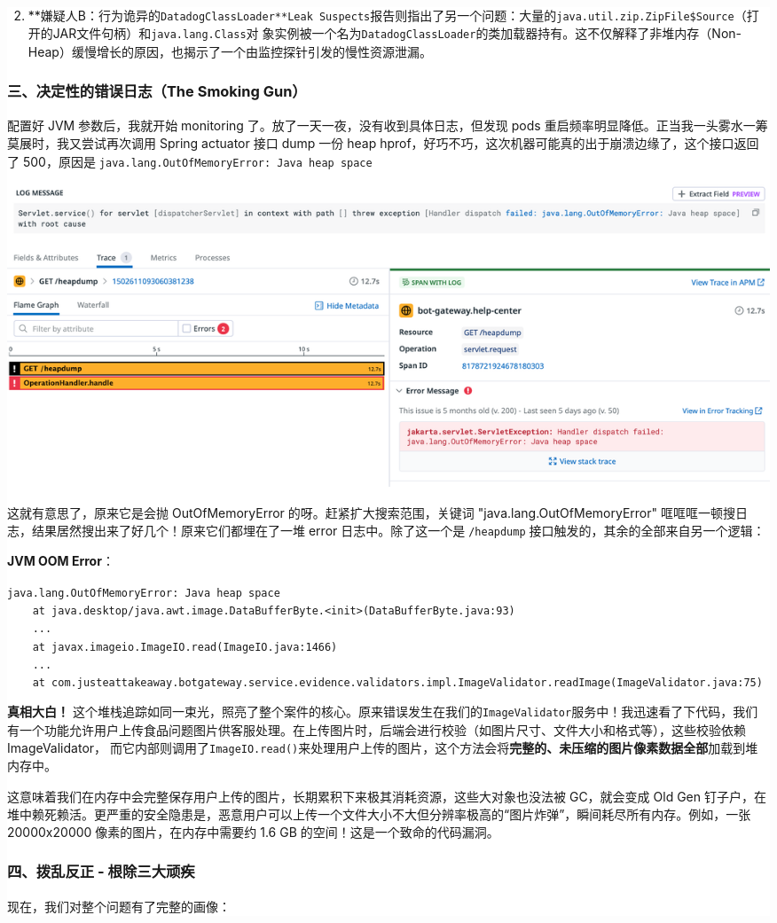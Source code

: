 2. **嫌疑人B：行为诡异的`DatadogClassLoader**Leak Suspects`报告则指出了另一个问题：大量的`java.util.zip.ZipFile$Source`（打开的JAR文件句柄）和`java.lang.Class`对 象实例被一个名为`DatadogClassLoader`的类加载器持有。这不仅解释了非堆内存（Non-Heap）缓慢增长的原因，也揭示了一个由监控探针引发的慢性资源泄漏。

### **三、决定性的错误日志（The Smoking Gun）**

配置好 JVM 参数后，我就开始 monitoring 了。放了一天一夜，没有收到具体日志，但发现 pods 重启频率明显降低。正当我一头雾水一筹莫展时，我又尝试再次调用 Spring actuator 接口 dump 一份 heap hprof，好巧不巧，这次机器可能真的出于崩溃边缘了，这个接口返回了 500，原因是 `java.lang.OutOfMemoryError: Java heap space`

![heapdump-OOMError.png](deep-dive-oom-killed-jvm-memory/heapdump-OOMError.png)

这就有意思了，原来它是会抛 OutOfMemoryError 的呀。赶紧扩大搜索范围，关键词 "java.lang.OutOfMemoryError" 哐哐哐一顿搜日志，结果居然搜出来了好几个！原来它们都埋在了一堆 error 日志中。除了这一个是 `/heapdump` 接口触发的，其余的全部来自另一个逻辑：

**JVM OOM Error**：

```
java.lang.OutOfMemoryError: Java heap space
    at java.desktop/java.awt.image.DataBufferByte.<init>(DataBufferByte.java:93)
    ...
    at javax.imageio.ImageIO.read(ImageIO.java:1466)
    ...
    at com.justeattakeaway.botgateway.service.evidence.validators.impl.ImageValidator.readImage(ImageValidator.java:75)
```

**真相大白！** 这个堆栈追踪如同一束光，照亮了整个案件的核心。原来错误发生在我们的`ImageValidator`服务中！我迅速看了下代码，我们有一个功能允许用户上传食品问题图片供客服处理。在上传图片时，后端会进行校验（如图片尺寸、文件大小和格式等），这些校验依赖 ImageValidator， 而它内部则调用了`ImageIO.read()`来处理用户上传的图片，这个方法会将**完整的、未压缩的图片像素数据全部**加载到堆内存中。

这意味着我们在内存中会完整保存用户上传的图片，长期累积下来极其消耗资源，这些大对象也没法被 GC，就会变成 Old Gen 钉子户，在堆中赖死赖活。更严重的安全隐患是，恶意用户可以上传一个文件大小不大但分辨率极高的“图片炸弹”，瞬间耗尽所有内存。例如，一张 20000x20000 像素的图片，在内存中需要约 1.6 GB 的空间！这是一个致命的代码漏洞。

### **四、拨乱反正 - 根除三大顽疾**

现在，我们对整个问题有了完整的画像：
